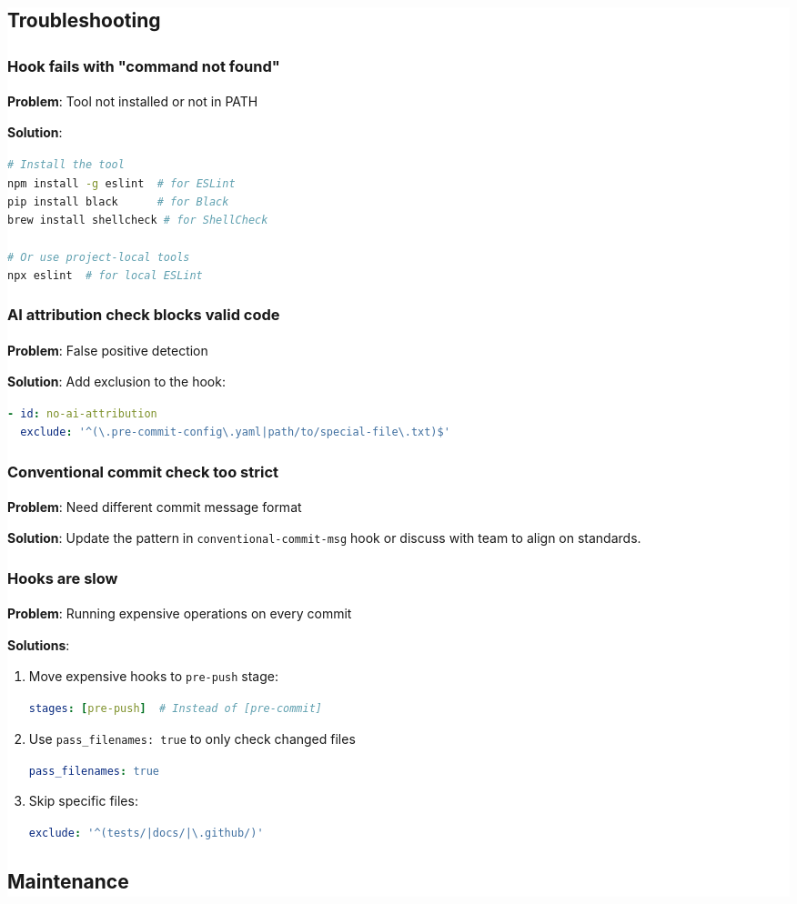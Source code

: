 ## Troubleshooting

### Hook fails with "command not found"

**Problem**: Tool not installed or not in PATH

**Solution**:
```bash
# Install the tool
npm install -g eslint  # for ESLint
pip install black      # for Black
brew install shellcheck # for ShellCheck

# Or use project-local tools
npx eslint  # for local ESLint
```

### AI attribution check blocks valid code

**Problem**: False positive detection

**Solution**: Add exclusion to the hook:
```yaml
- id: no-ai-attribution
  exclude: '^(\.pre-commit-config\.yaml|path/to/special-file\.txt)$'
```

### Conventional commit check too strict

**Problem**: Need different commit message format

**Solution**: Update the pattern in `conventional-commit-msg` hook or discuss with team to align on standards.

### Hooks are slow

**Problem**: Running expensive operations on every commit

**Solutions**:
1. Move expensive hooks to `pre-push` stage:
   ```yaml
   stages: [pre-push]  # Instead of [pre-commit]
   ```

2. Use `pass_filenames: true` to only check changed files
   ```yaml
   pass_filenames: true
   ```

3. Skip specific files:
   ```yaml
   exclude: '^(tests/|docs/|\.github/)'
   ```

## Maintenance
